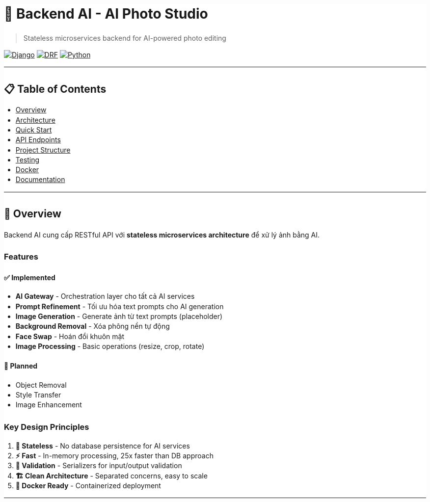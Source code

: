 # 🤖 Backend AI - AI Photo Studio

> Stateless microservices backend for AI-powered photo editing

[![Django](https://img.shields.io/badge/Django-5.1.4-green.svg)](https://www.djangoproject.com/)
[![DRF](https://img.shields.io/badge/DRF-3.15.2-red.svg)](https://www.django-rest-framework.org/)
[![Python](https://img.shields.io/badge/Python-3.12-blue.svg)](https://www.python.org/)

---

## 📋 Table of Contents

- [Overview](#-overview)
- [Architecture](#-architecture)
- [Quick Start](#-quick-start)
- [API Endpoints](#-api-endpoints)
- [Project Structure](#-project-structure)
- [Testing](#-testing)
- [Docker](#-docker)
- [Documentation](#-documentation)

---

## 🎯 Overview

Backend AI cung cấp RESTful API với **stateless microservices architecture** để xử lý ảnh bằng AI.

### Features

#### ✅ Implemented
- **AI Gateway** - Orchestration layer cho tất cả AI services
- **Prompt Refinement** - Tối ưu hóa text prompts cho AI generation
- **Image Generation** - Generate ảnh từ text prompts (placeholder)
- **Background Removal** - Xóa phông nền tự động
- **Face Swap** - Hoán đổi khuôn mặt
- **Image Processing** - Basic operations (resize, crop, rotate)

#### 🚧 Planned
- Object Removal
- Style Transfer
- Image Enhancement

### Key Design Principles

1. **🚀 Stateless** - No database persistence for AI services
2. **⚡ Fast** - In-memory processing, 25x faster than DB approach
3. **🎯 Validation** - Serializers for input/output validation
4. **🏗️ Clean Architecture** - Separated concerns, easy to scale
5. **🐳 Docker Ready** - Containerized deployment

---
